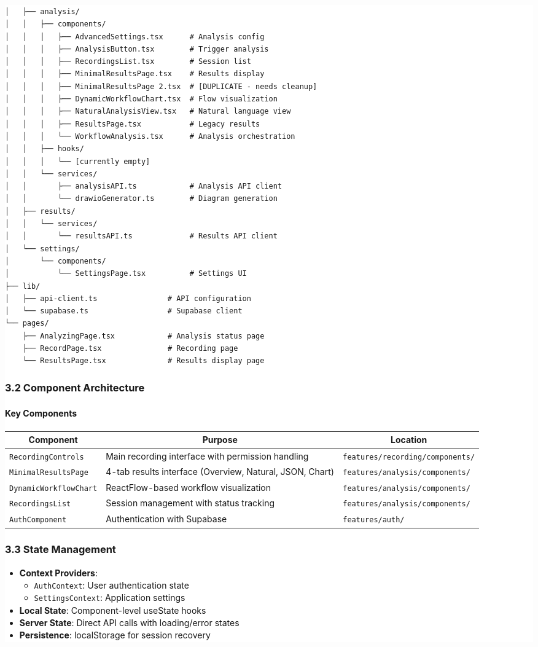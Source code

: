 ```
│   ├── analysis/
│   │   ├── components/
│   │   │   ├── AdvancedSettings.tsx      # Analysis config
│   │   │   ├── AnalysisButton.tsx        # Trigger analysis
│   │   │   ├── RecordingsList.tsx        # Session list
│   │   │   ├── MinimalResultsPage.tsx    # Results display
│   │   │   ├── MinimalResultsPage 2.tsx  # [DUPLICATE - needs cleanup]
│   │   │   ├── DynamicWorkflowChart.tsx  # Flow visualization
│   │   │   ├── NaturalAnalysisView.tsx   # Natural language view
│   │   │   ├── ResultsPage.tsx           # Legacy results
│   │   │   └── WorkflowAnalysis.tsx      # Analysis orchestration
│   │   ├── hooks/
│   │   │   └── [currently empty]
│   │   └── services/
│   │       ├── analysisAPI.ts            # Analysis API client
│   │       └── drawioGenerator.ts        # Diagram generation
│   ├── results/
│   │   └── services/
│   │       └── resultsAPI.ts             # Results API client
│   └── settings/
│       └── components/
│           └── SettingsPage.tsx          # Settings UI
├── lib/
│   ├── api-client.ts                # API configuration
│   └── supabase.ts                  # Supabase client
└── pages/
    ├── AnalyzingPage.tsx            # Analysis status page
    ├── RecordPage.tsx               # Recording page
    └── ResultsPage.tsx              # Results display page
```

### 3.2 Component Architecture

#### Key Components

| Component | Purpose | Location |
|-----------|---------|----------|
| `RecordingControls` | Main recording interface with permission handling | `features/recording/components/` |
| `MinimalResultsPage` | 4-tab results interface (Overview, Natural, JSON, Chart) | `features/analysis/components/` |
| `DynamicWorkflowChart` | ReactFlow-based workflow visualization | `features/analysis/components/` |
| `RecordingsList` | Session management with status tracking | `features/analysis/components/` |
| `AuthComponent` | Authentication with Supabase | `features/auth/` |

### 3.3 State Management

- **Context Providers**:
  - `AuthContext`: User authentication state
  - `SettingsContext`: Application settings
- **Local State**: Component-level useState hooks
- **Server State**: Direct API calls with loading/error states
- **Persistence**: localStorage for session recovery
